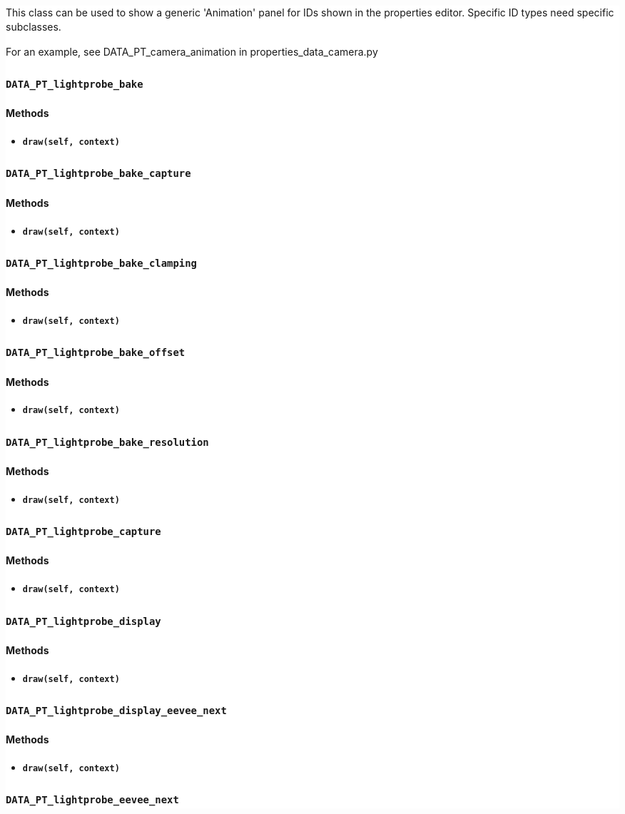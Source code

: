 This class can be used to show a generic 'Animation' panel for IDs shown in
the properties editor. Specific ID types need specific subclasses.

For an example, see DATA_PT_camera_animation in properties_data_camera.py

### `DATA_PT_lightprobe_bake`

#### Methods

- **`draw(self, context)`**

### `DATA_PT_lightprobe_bake_capture`

#### Methods

- **`draw(self, context)`**

### `DATA_PT_lightprobe_bake_clamping`

#### Methods

- **`draw(self, context)`**

### `DATA_PT_lightprobe_bake_offset`

#### Methods

- **`draw(self, context)`**

### `DATA_PT_lightprobe_bake_resolution`

#### Methods

- **`draw(self, context)`**

### `DATA_PT_lightprobe_capture`

#### Methods

- **`draw(self, context)`**

### `DATA_PT_lightprobe_display`

#### Methods

- **`draw(self, context)`**

### `DATA_PT_lightprobe_display_eevee_next`

#### Methods

- **`draw(self, context)`**

### `DATA_PT_lightprobe_eevee_next`
